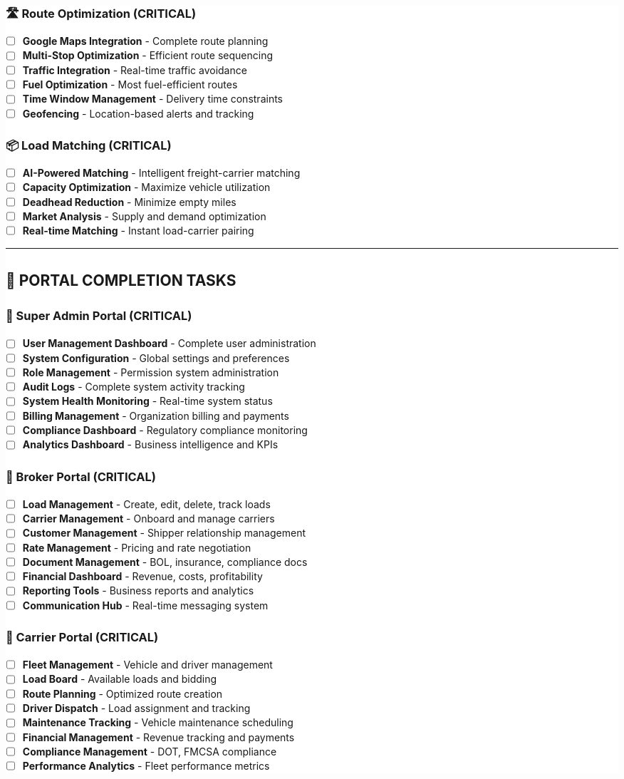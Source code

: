 ### **🛣️ Route Optimization (CRITICAL)**
- [ ] **Google Maps Integration** - Complete route planning
- [ ] **Multi-Stop Optimization** - Efficient route sequencing
- [ ] **Traffic Integration** - Real-time traffic avoidance
- [ ] **Fuel Optimization** - Most fuel-efficient routes
- [ ] **Time Window Management** - Delivery time constraints
- [ ] **Geofencing** - Location-based alerts and tracking

### **📦 Load Matching (CRITICAL)**
- [ ] **AI-Powered Matching** - Intelligent freight-carrier matching
- [ ] **Capacity Optimization** - Maximize vehicle utilization
- [ ] **Deadhead Reduction** - Minimize empty miles
- [ ] **Market Analysis** - Supply and demand optimization
- [ ] **Real-time Matching** - Instant load-carrier pairing

---

## 👥 **PORTAL COMPLETION TASKS**

### **👑 Super Admin Portal (CRITICAL)**
- [ ] **User Management Dashboard** - Complete user administration
- [ ] **System Configuration** - Global settings and preferences
- [ ] **Role Management** - Permission system administration
- [ ] **Audit Logs** - Complete system activity tracking
- [ ] **System Health Monitoring** - Real-time system status
- [ ] **Billing Management** - Organization billing and payments
- [ ] **Compliance Dashboard** - Regulatory compliance monitoring
- [ ] **Analytics Dashboard** - Business intelligence and KPIs

### **🏢 Broker Portal (CRITICAL)**
- [ ] **Load Management** - Create, edit, delete, track loads
- [ ] **Carrier Management** - Onboard and manage carriers
- [ ] **Customer Management** - Shipper relationship management
- [ ] **Rate Management** - Pricing and rate negotiation
- [ ] **Document Management** - BOL, insurance, compliance docs
- [ ] **Financial Dashboard** - Revenue, costs, profitability
- [ ] **Reporting Tools** - Business reports and analytics
- [ ] **Communication Hub** - Real-time messaging system

### **🚛 Carrier Portal (CRITICAL)**
- [ ] **Fleet Management** - Vehicle and driver management
- [ ] **Load Board** - Available loads and bidding
- [ ] **Route Planning** - Optimized route creation
- [ ] **Driver Dispatch** - Load assignment and tracking
- [ ] **Maintenance Tracking** - Vehicle maintenance scheduling
- [ ] **Financial Management** - Revenue tracking and payments
- [ ] **Compliance Management** - DOT, FMCSA compliance
- [ ] **Performance Analytics** - Fleet performance metrics
